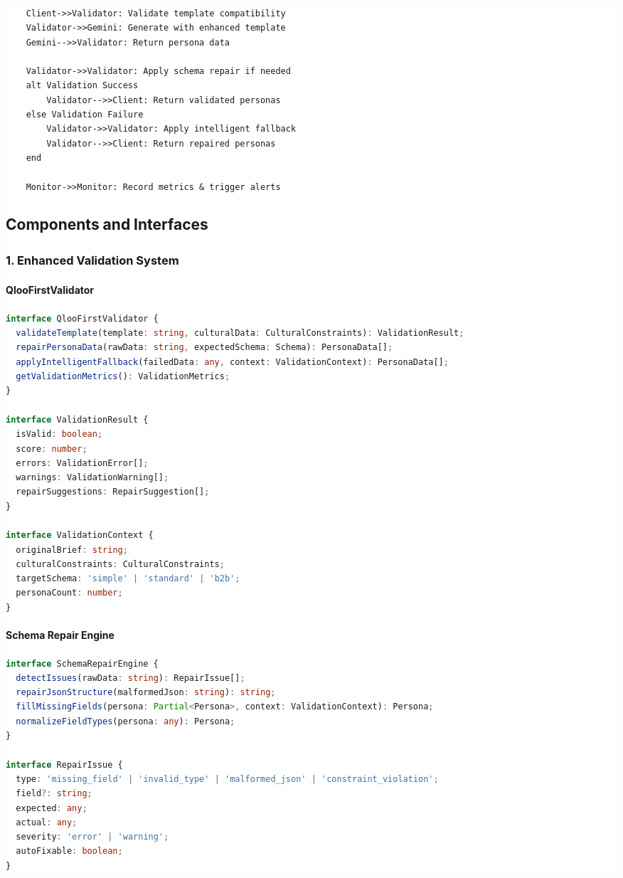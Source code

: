```mermaid
    Client->>Validator: Validate template compatibility
    Validator->>Gemini: Generate with enhanced template
    Gemini-->>Validator: Return persona data
    
    Validator->>Validator: Apply schema repair if needed
    alt Validation Success
        Validator-->>Client: Return validated personas
    else Validation Failure
        Validator->>Validator: Apply intelligent fallback
        Validator-->>Client: Return repaired personas
    end
    
    Monitor->>Monitor: Record metrics & trigger alerts
```

## Components and Interfaces

### 1. Enhanced Validation System

#### QlooFirstValidator
```typescript
interface QlooFirstValidator {
  validateTemplate(template: string, culturalData: CulturalConstraints): ValidationResult;
  repairPersonaData(rawData: string, expectedSchema: Schema): PersonaData[];
  applyIntelligentFallback(failedData: any, context: ValidationContext): PersonaData[];
  getValidationMetrics(): ValidationMetrics;
}

interface ValidationResult {
  isValid: boolean;
  score: number;
  errors: ValidationError[];
  warnings: ValidationWarning[];
  repairSuggestions: RepairSuggestion[];
}

interface ValidationContext {
  originalBrief: string;
  culturalConstraints: CulturalConstraints;
  targetSchema: 'simple' | 'standard' | 'b2b';
  personaCount: number;
}
```

#### Schema Repair Engine
```typescript
interface SchemaRepairEngine {
  detectIssues(rawData: string): RepairIssue[];
  repairJsonStructure(malformedJson: string): string;
  fillMissingFields(persona: Partial<Persona>, context: ValidationContext): Persona;
  normalizeFieldTypes(persona: any): Persona;
}

interface RepairIssue {
  type: 'missing_field' | 'invalid_type' | 'malformed_json' | 'constraint_violation';
  field?: string;
  expected: any;
  actual: any;
  severity: 'error' | 'warning';
  autoFixable: boolean;
}
```
